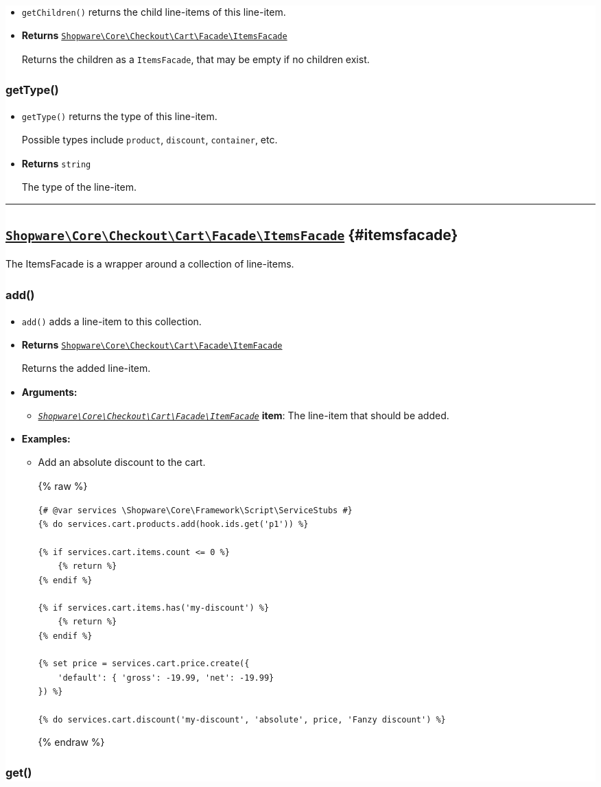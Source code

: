 * `getChildren()` returns the child line-items of this line-item.

    
* **Returns** [`Shopware\Core\Checkout\Cart\Facade\ItemsFacade`](./cart-manipulation-script-services-reference.md#itemsfacade)

    Returns the children as a `ItemsFacade`, that may be empty if no children exist.
### getType()

* `getType()` returns the type of this line-item.

    Possible types include `product`, `discount`, `container`, etc.
* **Returns** `string`

    The type of the line-item.
_________
## [`Shopware\Core\Checkout\Cart\Facade\ItemsFacade`](https://github.com/shopware/platform/blob/trunk/src/Core/Checkout/Cart/Facade/ItemsFacade.php) {#itemsfacade}

The ItemsFacade is a wrapper around a collection of line-items.


### add()

* `add()` adds a line-item to this collection.

    
* **Returns** [`Shopware\Core\Checkout\Cart\Facade\ItemFacade`](./cart-manipulation-script-services-reference.md#itemfacade)

    Returns the added line-item.
* **Arguments:**
    * *[`Shopware\Core\Checkout\Cart\Facade\ItemFacade`](./cart-manipulation-script-services-reference.md#itemfacade)* **item**: The line-item that should be added.
* **Examples:**
    * Add an absolute discount to the cart.

        {% raw %}
        ```twig
        {# @var services \Shopware\Core\Framework\Script\ServiceStubs #}
		{% do services.cart.products.add(hook.ids.get('p1')) %}
		
		{% if services.cart.items.count <= 0 %}
		    {% return %}
		{% endif %}
		
		{% if services.cart.items.has('my-discount') %}
		    {% return %}
		{% endif %}
		
		{% set price = services.cart.price.create({
		    'default': { 'gross': -19.99, 'net': -19.99}
		}) %}
		
		{% do services.cart.discount('my-discount', 'absolute', price, 'Fanzy discount') %}
        ```
        {% endraw %}
### get()

